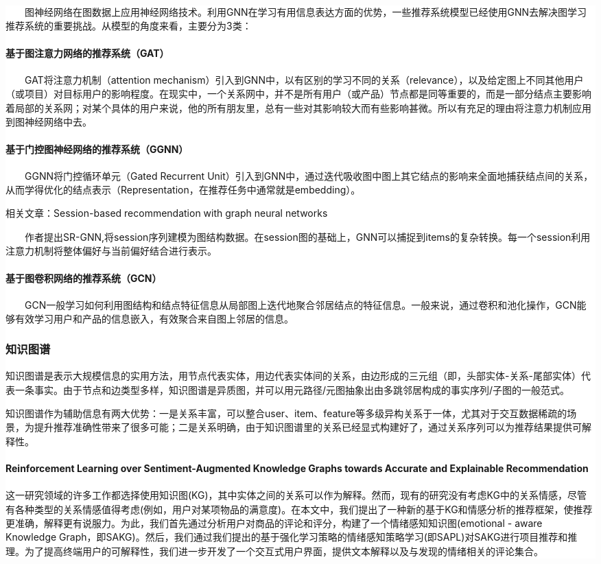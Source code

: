   图神经网络在图数据上应用神经网络技术。利用GNN在学习有用信息表达方面的优势，一些推荐系统模型已经使用GNN去解决图学习推荐系统的重要挑战。从模型的角度来看，主要分为3类：

#### 基于图注意力网络的推荐系统（GAT）

  GAT将注意力机制（attention mechanism）引入到GNN中，以有区别的学习不同的关系（relevance），以及给定图上不同其他用户（或项目）对目标用户的影响程度。在现实中，一个关系网中，并不是所有用户（或产品）节点都是同等重要的，而是一部分结点主要影响着局部的关系网；对某个具体的用户来说，他的所有朋友里，总有一些对其影响较大而有些影响甚微。所以有充足的理由将注意力机制应用到图神经网络中去。

#### 基于门控图神经网络的推荐系统（GGNN）

  GGNN将门控循环单元（Gated Recurrent Unit）引入到GNN中，通过迭代吸收图中图上其它结点的影响来全面地捕获结点间的关系，从而学得优化的结点表示（Representation，在推荐任务中通常就是embedding）。

相关文章：Session-based recommendation with graph neural networks

  作者提出SR-GNN,将session序列建模为图结构数据。在session图的基础上，GNN可以捕捉到items的复杂转换。每一个session利用注意力机制将整体偏好与当前偏好结合进行表示。

#### 基于图卷积网络的推荐系统（GCN）

  GCN一般学习如何利用图结构和结点特征信息从局部图上迭代地聚合邻居结点的特征信息。一般来说，通过卷积和池化操作，GCN能够有效学习用户和产品的信息嵌入，有效聚合来自图上邻居的信息。

### 知识图谱

知识图谱是表示大规模信息的实用方法，用节点代表实体，用边代表实体间的关系，由边形成的三元组（即，头部实体-关系-尾部实体）代表一条事实。由于节点和边类型多样，知识图谱是异质图，并可以用元路径/元图抽象出由多跳邻居构成的事实序列/子图的一般范式。

知识图谱作为辅助信息有两大优势：一是关系丰富，可以整合user、item、feature等多级异构关系于一体，尤其对于交互数据稀疏的场景，为提升推荐准确性带来了很多可能；二是关系明确，由于知识图谱里的关系已经显式构建好了，通过关系序列可以为推荐结果提供可解释性。



#### Reinforcement Learning over Sentiment-Augmented Knowledge Graphs towards Accurate and Explainable Recommendation

这一研究领域的许多工作都选择使用知识图(KG)，其中实体之间的关系可以作为解释。然而，现有的研究没有考虑KG中的关系情感，尽管有各种类型的关系情感值得考虑(例如，用户对某项物品的满意度)。在本文中，我们提出了一种新的基于KG和情感分析的推荐框架，使推荐更准确，解释更有说服力。为此，我们首先通过分析用户对商品的评论和评分，构建了一个情绪感知知识图(emotional - aware Knowledge Graph，即SAKG)。然后，我们通过我们提出的基于强化学习策略的情绪感知策略学习(即SAPL)对SAKG进行项目推荐和推理。为了提高终端用户的可解释性，我们进一步开发了一个交互式用户界面，提供文本解释以及与发现的情绪相关的评论集合。

